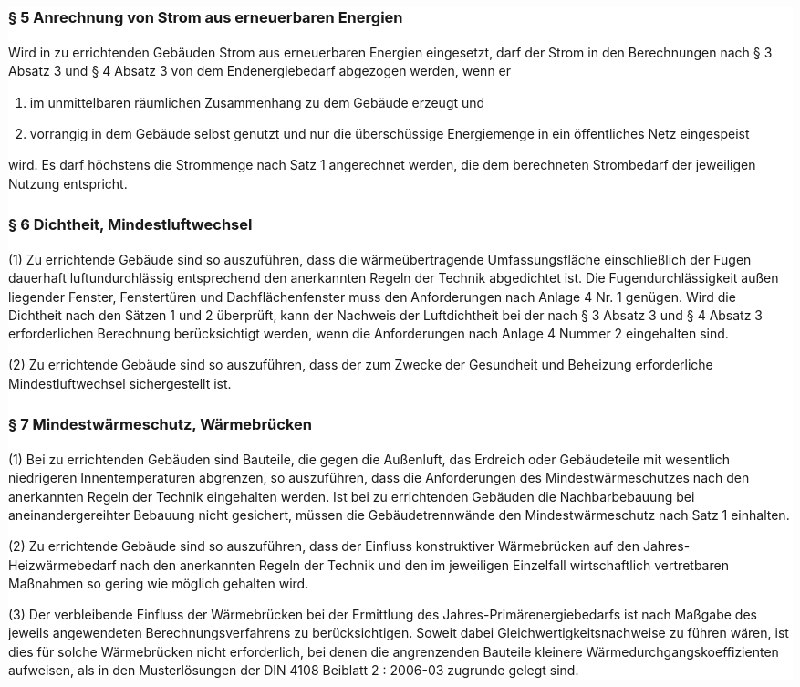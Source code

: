 ### § 5 Anrechnung von Strom aus erneuerbaren Energien

Wird in zu errichtenden Gebäuden Strom aus erneuerbaren Energien
eingesetzt, darf der Strom in den Berechnungen nach § 3 Absatz 3 und §
4 Absatz 3 von dem Endenergiebedarf abgezogen werden, wenn er

1.  im unmittelbaren räumlichen Zusammenhang zu dem Gebäude erzeugt und


2.  vorrangig in dem Gebäude selbst genutzt und nur die überschüssige
    Energiemenge in ein öffentliches Netz eingespeist



wird. Es darf höchstens die Strommenge nach Satz 1 angerechnet werden,
die dem berechneten Strombedarf der jeweiligen Nutzung entspricht.

### § 6 Dichtheit, Mindestluftwechsel

(1) Zu errichtende Gebäude sind so auszuführen, dass die
wärmeübertragende Umfassungsfläche einschließlich der Fugen dauerhaft
luftundurchlässig entsprechend den anerkannten Regeln der Technik
abgedichtet ist. Die Fugendurchlässigkeit außen liegender Fenster,
Fenstertüren und Dachflächenfenster muss den Anforderungen nach Anlage
4 Nr. 1 genügen. Wird die Dichtheit nach den Sätzen 1 und 2 überprüft,
kann der Nachweis der Luftdichtheit bei der nach § 3 Absatz 3 und § 4
Absatz 3 erforderlichen Berechnung berücksichtigt werden, wenn die
Anforderungen nach Anlage 4 Nummer 2 eingehalten sind.

(2) Zu errichtende Gebäude sind so auszuführen, dass der zum Zwecke
der Gesundheit und Beheizung erforderliche Mindestluftwechsel
sichergestellt ist.

### § 7 Mindestwärmeschutz, Wärmebrücken

(1) Bei zu errichtenden Gebäuden sind Bauteile, die gegen die
Außenluft, das Erdreich oder Gebäudeteile mit wesentlich niedrigeren
Innentemperaturen abgrenzen, so auszuführen, dass die Anforderungen
des Mindestwärmeschutzes nach den anerkannten Regeln der Technik
eingehalten werden. Ist bei zu errichtenden Gebäuden die
Nachbarbebauung bei aneinandergereihter Bebauung nicht gesichert,
müssen die Gebäudetrennwände den Mindestwärmeschutz nach Satz 1
einhalten.

(2) Zu errichtende Gebäude sind so auszuführen, dass der Einfluss
konstruktiver Wärmebrücken auf den Jahres-Heizwärmebedarf nach den
anerkannten Regeln der Technik und den im jeweiligen Einzelfall
wirtschaftlich vertretbaren Maßnahmen so gering wie möglich gehalten
wird.

(3) Der verbleibende Einfluss der Wärmebrücken bei der Ermittlung des
Jahres-Primärenergiebedarfs ist nach Maßgabe des jeweils angewendeten
Berechnungsverfahrens zu berücksichtigen. Soweit dabei
Gleichwertigkeitsnachweise zu führen wären, ist dies für solche
Wärmebrücken nicht erforderlich, bei denen die angrenzenden Bauteile
kleinere Wärmedurchgangskoeffizienten aufweisen, als in den
Musterlösungen der DIN 4108 Beiblatt 2 : 2006-03 zugrunde gelegt sind.
